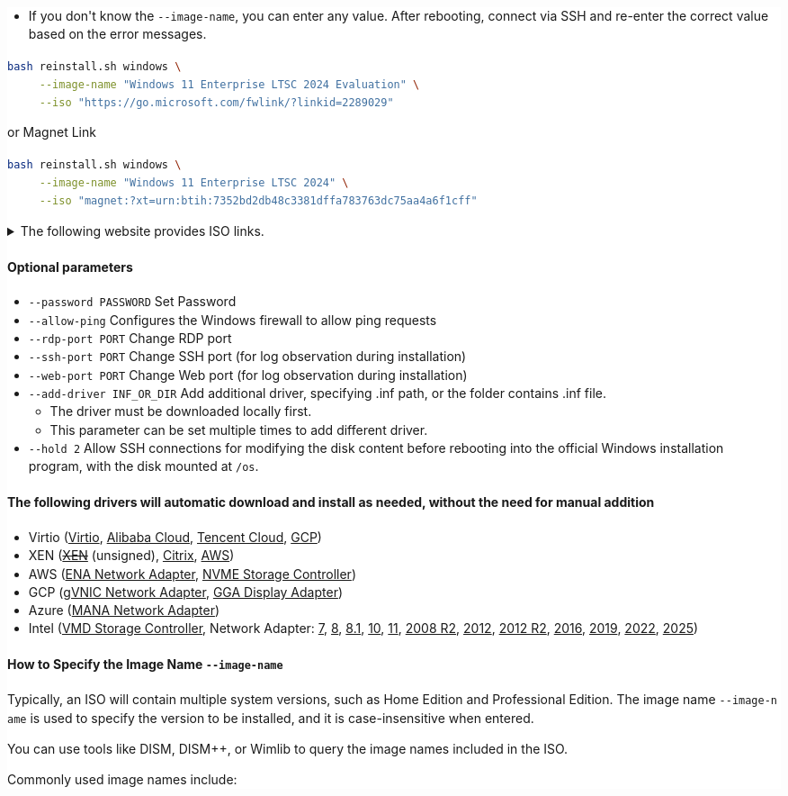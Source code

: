 - If you don't know the `--image-name`, you can enter any value. After rebooting, connect via SSH and re-enter the correct value based on the error messages.

```bash
bash reinstall.sh windows \
     --image-name "Windows 11 Enterprise LTSC 2024 Evaluation" \
     --iso "https://go.microsoft.com/fwlink/?linkid=2289029"
```

or Magnet Link

```bash
bash reinstall.sh windows \
     --image-name "Windows 11 Enterprise LTSC 2024" \
     --iso "magnet:?xt=urn:btih:7352bd2db48c3381dffa783763dc75aa4a6f1cff"
```

<details><summary>The following website provides ISO links.</summary></details>

#### Optional parameters

- `--password PASSWORD` Set Password
- `--allow-ping` Configures the Windows firewall to allow ping requests
- `--rdp-port PORT` Change RDP port
- `--ssh-port PORT` Change SSH port (for log observation during installation)
- `--web-port PORT` Change Web port (for log observation during installation)
- `--add-driver INF_OR_DIR` Add additional driver, specifying .inf path, or the folder contains .inf file.
  - The driver must be downloaded locally first.
  - This parameter can be set multiple times to add different driver.
- `--hold 2` Allow SSH connections for modifying the disk content before rebooting into the official Windows installation program, with the disk mounted at `/os`.

#### The following drivers will automatic download and install as needed, without the need for manual addition

- Virtio ([Virtio][virtio-virtio], [Alibaba Cloud][virtio-aliyun], [Tencent Cloud][virtio-qcloud], [GCP][virtio-gcp])
- XEN ([~~XEN~~][xen-xen] (unsigned), [Citrix][xen-citrix], [AWS][xen-aws])
- AWS ([ENA Network Adapter][aws-ena], [NVME Storage Controller][aws-nvme])
- GCP ([gVNIC Network Adapter][gcp-gvnic], [GGA Display Adapter][gcp-gga])
- Azure ([MANA Network Adapter][azure-mana])
- Intel ([VMD Storage Controller][intel-vmd], Network Adapter: [7][intel-nic-7-sha1], [8][intel-nic-8], [8.1][intel-nic-8.1], [10][intel-nic-10], [11][intel-nic-11], [2008 R2][intel-nic-7-sha1], [2012][intel-nic-2012], [2012 R2][intel-nic-2012-r2], [2016][intel-nic-2016], [2019][intel-nic-2019], [2022][intel-nic-2022], [2025][intel-nic-2025])

[virtio-virtio]: https://fedorapeople.org/groups/virt/virtio-win/direct-downloads/
[virtio-aliyun]: https://www.alibabacloud.com/help/ecs/user-guide/install-the-virtio-driver-1
[virtio-qcloud]: https://cloud.tencent.com/document/product/213/17815#b84b2032-752c-43c4-a509-73530b8f82ff
[virtio-gcp]: https://console.cloud.google.com/storage/browser/gce-windows-drivers-public
[xen-xen]: https://xenproject.org/resources/downloads/
[xen-aws]: https://docs.aws.amazon.com/AWSEC2/latest/UserGuide/xen-drivers-overview.html
[xen-citrix]: https://docs.aws.amazon.com/AWSEC2/latest/UserGuide/Upgrading_PV_drivers.html#win2008-citrix-upgrade
[aws-ena]: https://docs.aws.amazon.com/AWSEC2/latest/UserGuide/ena-driver-releases-windows.html
[aws-nvme]: https://docs.aws.amazon.com/AWSEC2/latest/UserGuide/nvme-driver-version-history.html
[gcp-gvnic]: https://cloud.google.com/compute/docs/networking/using-gvnic
[gcp-gga]: https://cloud.google.com/compute/docs/instances/enable-instance-virtual-display
[azure-mana]: https://learn.microsoft.com/azure/virtual-network/accelerated-networking-mana-windows
[intel-vmd]: https://www.intel.com/content/www/us/en/download/849936/intel-rapid-storage-technology-driver-installation-software-with-intel-optane-memory-12th-to-15th-gen-platforms.html
[intel-nic-7-sha1]: https://www.intel.com/content/www/us/en/download/15590/29323/intel-network-adapter-driver-for-windows-7-final-release.html
[intel-nic-7-sha256]: https://www.intel.com/content/www/us/en/download/15590/intel-network-adapter-driver-for-windows-7-final-release.html
[intel-nic-8]: https://www.intel.com/content/www/us/en/download/16765/intel-network-adapter-driver-for-windows-8-final-release.html
[intel-nic-8.1]: https://www.intel.com/content/www/us/en/download/17479/intel-network-adapter-driver-for-windows-8-1.html
[intel-nic-10]: https://www.intel.com/content/www/us/en/download/18293/intel-network-adapter-driver-for-windows-10.html
[intel-nic-11]: https://www.intel.com/content/www/us/en/download/727998/intel-network-adapter-driver-for-microsoft-windows-11.html
[intel-nic-2008-r2-sha256]: https://www.intel.com/content/www/us/en/download/15591/intel-network-adapter-driver-for-windows-server-2008-r2-final-release.html
[intel-nic-2012]: https://www.intel.com/content/www/us/en/download/16789/intel-network-adapter-driver-for-windows-server-2012.html
[intel-nic-2012-r2]: https://www.intel.com/content/www/us/en/download/17480/intel-network-adapter-driver-for-windows-server-2012-r2.html
[intel-nic-2016]: https://www.intel.com/content/www/us/en/download/18737/intel-network-adapter-driver-for-windows-server-2016.html
[intel-nic-2019]: https://www.intel.com/content/www/us/en/download/19372/intel-network-adapter-driver-for-windows-server-2019.html
[intel-nic-2022]: https://www.intel.com/content/www/us/en/download/706171/intel-network-adapter-driver-for-windows-server-2022.html
[intel-nic-2025]: https://www.intel.com/content/www/us/en/download/838943/intel-network-adapter-driver-for-windows-server-2025.html

#### How to Specify the Image Name `--image-name`

Typically, an ISO will contain multiple system versions, such as Home Edition and Professional Edition. The image name `--image-name` is used to specify the version to be installed, and it is case-insensitive when entered.

You can use tools like DISM, DISM++, or Wimlib to query the image names included in the ISO.

Commonly used image names include:
